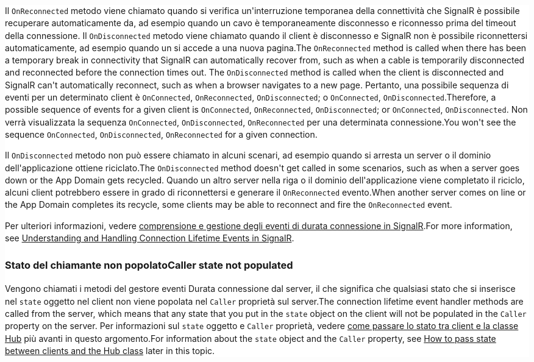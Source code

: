 <span data-ttu-id="24d27-335">Il `OnReconnected` metodo viene chiamato quando si verifica un'interruzione temporanea della connettività che SignalR è possibile recuperare automaticamente da, ad esempio quando un cavo è temporaneamente disconnesso e riconnesso prima del timeout della connessione. Il `OnDisconnected` metodo viene chiamato quando il client è disconnesso e SignalR non è possibile riconnettersi automaticamente, ad esempio quando un si accede a una nuova pagina.</span><span class="sxs-lookup"><span data-stu-id="24d27-335">The `OnReconnected` method is called when there has been a temporary break in connectivity that SignalR can automatically recover from, such as when a cable is temporarily disconnected and reconnected before the connection times out. The `OnDisconnected` method is called when the client is disconnected and SignalR can't automatically reconnect, such as when a browser navigates to a new page.</span></span> <span data-ttu-id="24d27-336">Pertanto, una possibile sequenza di eventi per un determinato client è `OnConnected`, `OnReconnected`, `OnDisconnected`; o `OnConnected`, `OnDisconnected`.</span><span class="sxs-lookup"><span data-stu-id="24d27-336">Therefore, a possible sequence of events for a given client is `OnConnected`, `OnReconnected`, `OnDisconnected`; or `OnConnected`, `OnDisconnected`.</span></span> <span data-ttu-id="24d27-337">Non verrà visualizzata la sequenza `OnConnected`, `OnDisconnected`, `OnReconnected` per una determinata connessione.</span><span class="sxs-lookup"><span data-stu-id="24d27-337">You won't see the sequence `OnConnected`, `OnDisconnected`, `OnReconnected` for a given connection.</span></span>

<span data-ttu-id="24d27-338">Il `OnDisconnected` metodo non può essere chiamato in alcuni scenari, ad esempio quando si arresta un server o il dominio dell'applicazione ottiene riciclato.</span><span class="sxs-lookup"><span data-stu-id="24d27-338">The `OnDisconnected` method doesn't get called in some scenarios, such as when a server goes down or the App Domain gets recycled.</span></span> <span data-ttu-id="24d27-339">Quando un altro server nella riga o il dominio dell'applicazione viene completato il riciclo, alcuni client potrebbero essere in grado di riconnettersi e generare il `OnReconnected` evento.</span><span class="sxs-lookup"><span data-stu-id="24d27-339">When another server comes on line or the App Domain completes its recycle, some clients may be able to reconnect and fire the `OnReconnected` event.</span></span>

<span data-ttu-id="24d27-340">Per ulteriori informazioni, vedere [comprensione e gestione degli eventi di durata connessione in SignalR](index.md).</span><span class="sxs-lookup"><span data-stu-id="24d27-340">For more information, see [Understanding and Handling Connection Lifetime Events in SignalR](index.md).</span></span>

<a id="nocallerstate"></a>

### <a name="caller-state-not-populated"></a><span data-ttu-id="24d27-341">Stato del chiamante non popolato</span><span class="sxs-lookup"><span data-stu-id="24d27-341">Caller state not populated</span></span>

<span data-ttu-id="24d27-342">Vengono chiamati i metodi del gestore eventi Durata connessione dal server, il che significa che qualsiasi stato che si inserisce nel `state` oggetto nel client non viene popolata nel `Caller` proprietà sul server.</span><span class="sxs-lookup"><span data-stu-id="24d27-342">The connection lifetime event handler methods are called from the server, which means that any state that you put in the `state` object on the client will not be populated in the `Caller` property on the server.</span></span> <span data-ttu-id="24d27-343">Per informazioni sul `state` oggetto e `Caller` proprietà, vedere [come passare lo stato tra client e la classe Hub](#passstate) più avanti in questo argomento.</span><span class="sxs-lookup"><span data-stu-id="24d27-343">For information about the `state` object and the `Caller` property, see [How to pass state between clients and the Hub class](#passstate) later in this topic.</span></span>

<a id="contextproperty"></a>

